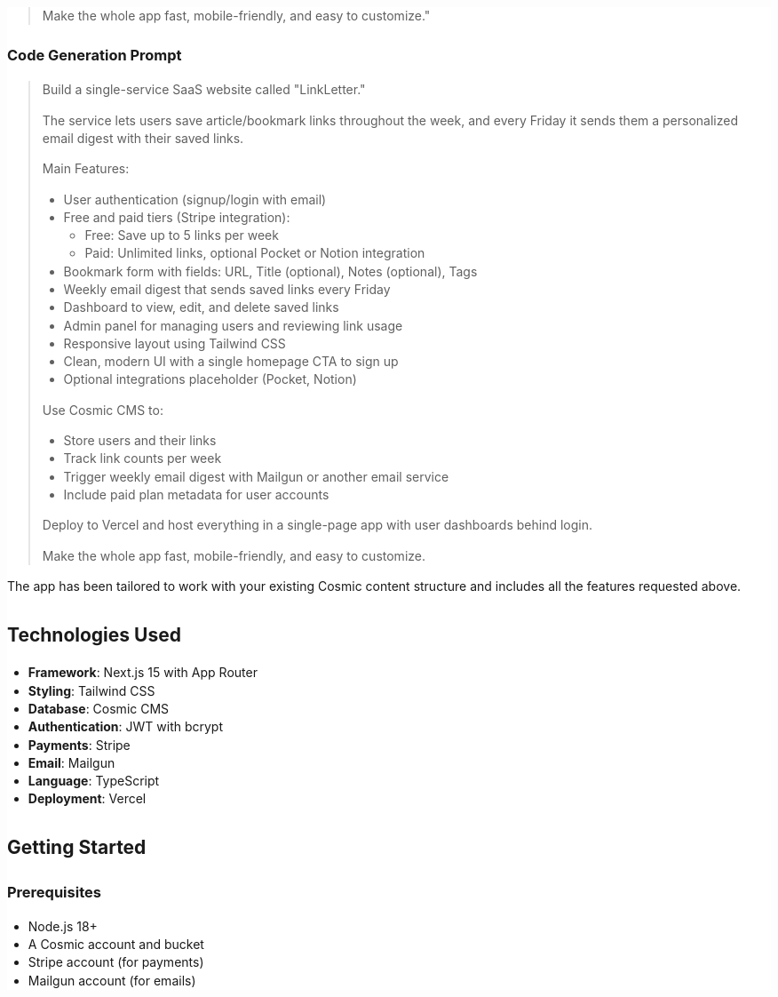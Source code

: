 > Make the whole app fast, mobile-friendly, and easy to customize."

### Code Generation Prompt

> Build a single-service SaaS website called "LinkLetter." 
> 
> The service lets users save article/bookmark links throughout the week, and every Friday it sends them a personalized email digest with their saved links.
> 
> Main Features:
> - User authentication (signup/login with email)
> - Free and paid tiers (Stripe integration):
>   - Free: Save up to 5 links per week
>   - Paid: Unlimited links, optional Pocket or Notion integration
> - Bookmark form with fields: URL, Title (optional), Notes (optional), Tags
> - Weekly email digest that sends saved links every Friday
> - Dashboard to view, edit, and delete saved links
> - Admin panel for managing users and reviewing link usage
> - Responsive layout using Tailwind CSS
> - Clean, modern UI with a single homepage CTA to sign up
> - Optional integrations placeholder (Pocket, Notion)
> 
> Use Cosmic CMS to:
> - Store users and their links
> - Track link counts per week
> - Trigger weekly email digest with Mailgun or another email service
> - Include paid plan metadata for user accounts
> 
> Deploy to Vercel and host everything in a single-page app with user dashboards behind login.
> 
> Make the whole app fast, mobile-friendly, and easy to customize.

The app has been tailored to work with your existing Cosmic content structure and includes all the features requested above.

## Technologies Used

- **Framework**: Next.js 15 with App Router
- **Styling**: Tailwind CSS
- **Database**: Cosmic CMS
- **Authentication**: JWT with bcrypt
- **Payments**: Stripe
- **Email**: Mailgun
- **Language**: TypeScript
- **Deployment**: Vercel

## Getting Started

### Prerequisites

- Node.js 18+
- A Cosmic account and bucket
- Stripe account (for payments)
- Mailgun account (for emails)
